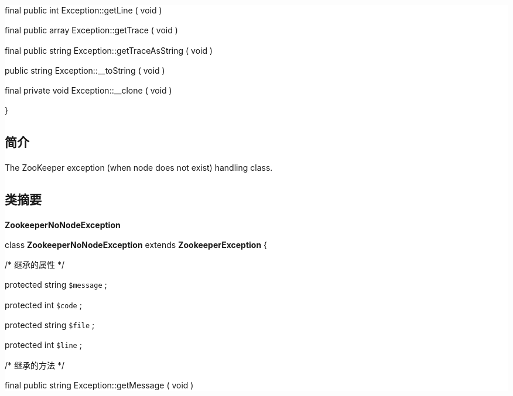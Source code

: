 <span class="modifier">final</span> <span class="modifier">public</span>
<span class="type">int</span> <span
class="methodname">Exception::getLine</span> ( <span
class="methodparam">void</span> )

<span class="modifier">final</span> <span class="modifier">public</span>
<span class="type">array</span> <span
class="methodname">Exception::getTrace</span> ( <span
class="methodparam">void</span> )

<span class="modifier">final</span> <span class="modifier">public</span>
<span class="type">string</span> <span
class="methodname">Exception::getTraceAsString</span> ( <span
class="methodparam">void</span> )

<span class="modifier">public</span> <span class="type">string</span>
<span class="methodname">Exception::\_\_toString</span> ( <span
class="methodparam">void</span> )

<span class="modifier">final</span> <span
class="modifier">private</span> <span class="type">void</span> <span
class="methodname">Exception::\_\_clone</span> ( <span
class="methodparam">void</span> )

}

简介
----

The ZooKeeper exception (when node does not exist) handling class.

类摘要
------

**ZookeeperNoNodeException**

<span class="ooclass"> class **ZookeeperNoNodeException** </span> <span
class="ooclass"> <span class="modifier">extends</span>
**ZookeeperException** </span> {

/\* 继承的属性 \*/

<span class="modifier">protected</span> <span class="type">string</span>
`$message` ;

<span class="modifier">protected</span> <span class="type">int</span>
`$code` ;

<span class="modifier">protected</span> <span class="type">string</span>
`$file` ;

<span class="modifier">protected</span> <span class="type">int</span>
`$line` ;

/\* 继承的方法 \*/

<span class="modifier">final</span> <span class="modifier">public</span>
<span class="type">string</span> <span
class="methodname">Exception::getMessage</span> ( <span
class="methodparam">void</span> )
